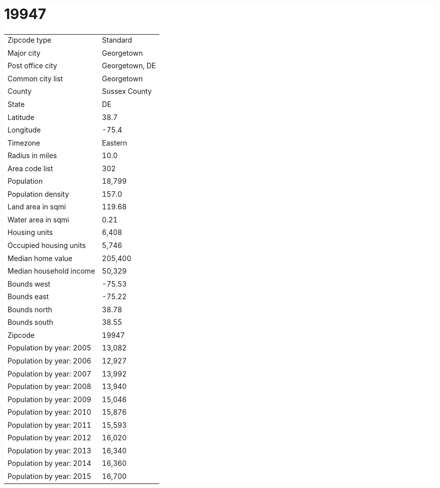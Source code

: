 19947
=====
|||
|--|--|
|Zipcode type|Standard|
|Major city|Georgetown|
|Post office city|Georgetown, DE|
|Common city list|Georgetown|
|County|Sussex County|
|State|DE|
|Latitude|38.7|
|Longitude|-75.4|
|Timezone|Eastern|
|Radius in miles|10.0|
|Area code list|302|
|Population|18,799|
|Population density|157.0|
|Land area in sqmi|119.68|
|Water area in sqmi|0.21|
|Housing units|6,408|
|Occupied housing units|5,746|
|Median home value|205,400|
|Median household income|50,329|
|Bounds west|-75.53|
|Bounds east|-75.22|
|Bounds north|38.78|
|Bounds south|38.55|
|Zipcode|19947|
|Population by year: 2005|13,082|
|Population by year: 2006|12,927|
|Population by year: 2007|13,992|
|Population by year: 2008|13,940|
|Population by year: 2009|15,046|
|Population by year: 2010|15,876|
|Population by year: 2011|15,593|
|Population by year: 2012|16,020|
|Population by year: 2013|16,340|
|Population by year: 2014|16,360|
|Population by year: 2015|16,700|